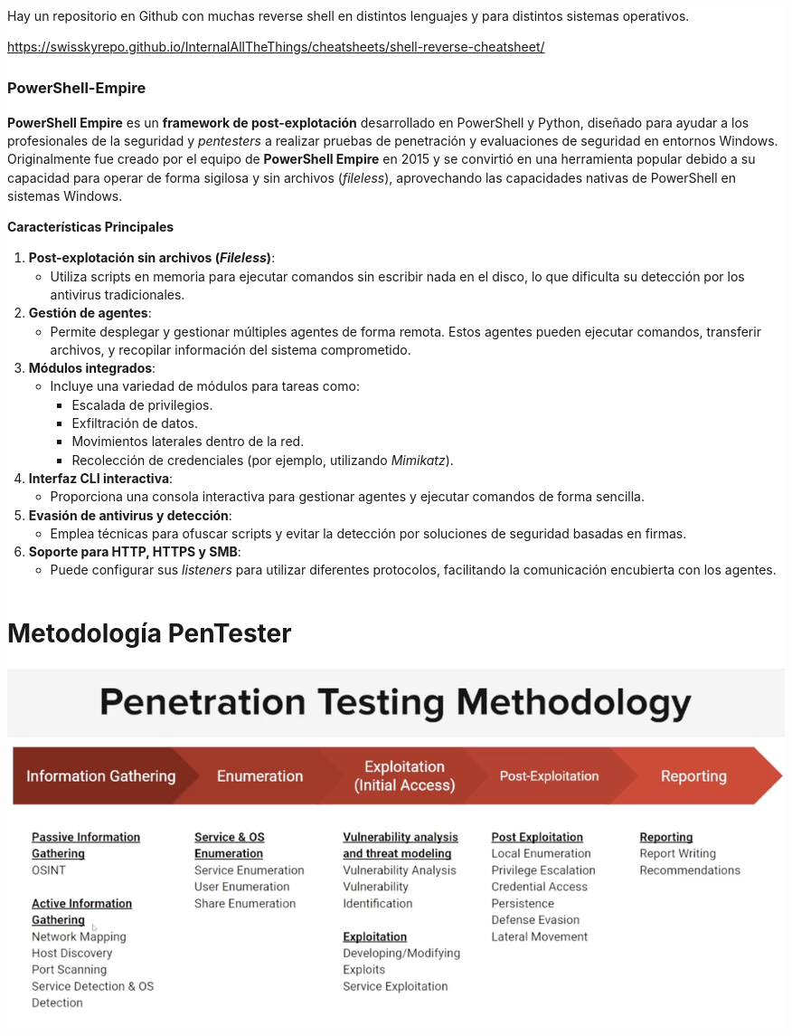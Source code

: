 Hay un repositorio en Github con muchas reverse shell en distintos lenguajes y para distintos sistemas operativos. 

https://swisskyrepo.github.io/InternalAllTheThings/cheatsheets/shell-reverse-cheatsheet/

### PowerShell-Empire

**PowerShell Empire** es un **framework de post-explotación** desarrollado en PowerShell y Python, diseñado para ayudar a los profesionales de la seguridad y *pentesters* a realizar pruebas de penetración y evaluaciones de seguridad en entornos Windows. Originalmente fue creado por el equipo de **PowerShell Empire** en 2015 y se convirtió en una herramienta popular debido a su capacidad para operar de forma sigilosa y sin archivos (*fileless*), aprovechando las capacidades nativas de PowerShell en sistemas Windows.

**Características Principales**

1. **Post-explotación sin archivos (*Fileless*)**:
    - Utiliza scripts en memoria para ejecutar comandos sin escribir nada en el disco, lo que dificulta su detección por los antivirus tradicionales.
2. **Gestión de agentes**:
    - Permite desplegar y gestionar múltiples agentes de forma remota. Estos agentes pueden ejecutar comandos, transferir archivos, y recopilar información del sistema comprometido.
3. **Módulos integrados**:
    - Incluye una variedad de módulos para tareas como:
        - Escalada de privilegios.
        - Exfiltración de datos.
        - Movimientos laterales dentro de la red.
        - Recolección de credenciales (por ejemplo, utilizando *Mimikatz*).
4. **Interfaz CLI interactiva**:
    - Proporciona una consola interactiva para gestionar agentes y ejecutar comandos de forma sencilla.
5. **Evasión de antivirus y detección**:
    - Emplea técnicas para ofuscar scripts y evitar la detección por soluciones de seguridad basadas en firmas.
6. **Soporte para HTTP, HTTPS y SMB**:
    - Puede configurar sus *listeners* para utilizar diferentes protocolos, facilitando la comunicación encubierta con los agentes.

# Metodología PenTester

![image.png](Curso%20EJPTv2%20194403fef4da80df82fada01929fa777/image.png)
